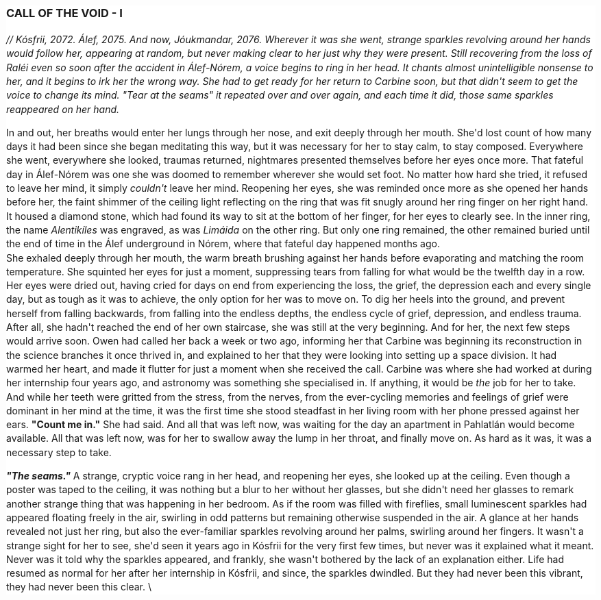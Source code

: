 



### CALL OF THE VOID - I
*// Kósfrii, 2072. Álef, 2075. And now, Jóukmandar, 2076. Wherever it was she went, strange sparkles revolving around her hands would follow her, appearing at random, but never making clear to her just why they were present. Still recovering from the loss of Raléi even so soon after the accident in Álef-Nórem, a voice begins to ring in her head. It chants almost unintelligible nonsense to her, and it begins to irk her the wrong way. She had to get ready for her return to Carbine soon, but that didn't seem to get the voice to change its mind. "Tear at the seams" it repeated over and over again, and each time it did, those same sparkles reappeared on her hand.*

In and out, her breaths would enter her lungs through her nose, and exit deeply through her mouth. She'd lost count of how many days it had been since she began meditating this way, but it was necessary for her to stay calm, to stay composed. Everywhere she went, everywhere she looked, traumas returned, nightmares presented themselves before her eyes once more. That fateful day in Álef-Nórem was one she was doomed to remember wherever she would set foot. No matter how hard she tried, it refused to leave her mind, it simply *couldn't* leave her mind. Reopening her eyes, she was reminded once more as she opened her hands before her, the faint shimmer of the ceiling light reflecting on the ring that was fit snugly around her ring finger on her right hand. It housed a diamond stone, which had found its way to sit at the bottom of her finger, for her eyes to clearly see. In the inner ring, the name *Alentikíles* was engraved, as was *Limáida* on the other ring. But only one ring remained, the other remained buried until the end of time in the Álef underground in Nórem, where that fateful day happened months ago. \
She exhaled deeply through her mouth, the warm breath brushing against her hands before evaporating and matching the room temperature. She squinted her eyes for just a moment, suppressing tears from falling for what would be the twelfth day in a row. Her eyes were dried out, having cried for days on end from experiencing the loss, the grief, the depression each and every single day, but as tough as it was to achieve, the only option for her was to move on. To dig her heels into the ground, and prevent herself from falling backwards, from falling into the endless depths, the endless cycle of grief, depression, and endless trauma. After all, she hadn't reached the end of her own staircase, she was still at the very beginning. And for her, the next few steps would arrive soon. Owen had called her back a week or two ago, informing her that Carbine was beginning its reconstruction in the science branches it once thrived in, and explained to her that they were looking into setting up a space division. It had warmed her heart, and made it flutter for just a moment when she received the call. Carbine was where she had worked at during her internship four years ago, and astronomy was something she specialised in. If anything, it would be *the* job for her to take. And while her teeth were gritted from the stress, from the nerves, from the ever-cycling memories and feelings of grief were dominant in her mind at the time, it was the first time she stood steadfast in her living room with her phone pressed against her ears. **"Count me in."** She had said. And all that was left now, was waiting for the day an apartment in Pahlatlán would become available. All that was left now, was for her to swallow away the lump in her throat, and finally move on. As hard as it was, it was a necessary step to take.

***"The seams."*** A strange, cryptic voice rang in her head, and reopening her eyes, she looked up at the ceiling. Even though a poster was taped to the ceiling, it was nothing but a blur to her without her glasses, but she didn't need her glasses to remark another strange thing that was happening in her bedroom. As if the room was filled with fireflies, small luminescent sparkles had appeared floating freely in the air, swirling in odd patterns but remaining otherwise suspended in the air. A glance at her hands revealed not just her ring, but also the ever-familiar sparkles revolving around her palms, swirling around her fingers. It wasn't a strange sight for her to see, she'd seen it years ago in Kósfrii for the very first few times, but never was it explained what it meant. Never was it told why the sparkles appeared, and frankly, she wasn't bothered by the lack of an explanation either. Life had resumed as normal for her after her internship in Kósfrii, and since, the sparkles dwindled. But they had never been this vibrant, they had never been this clear. \